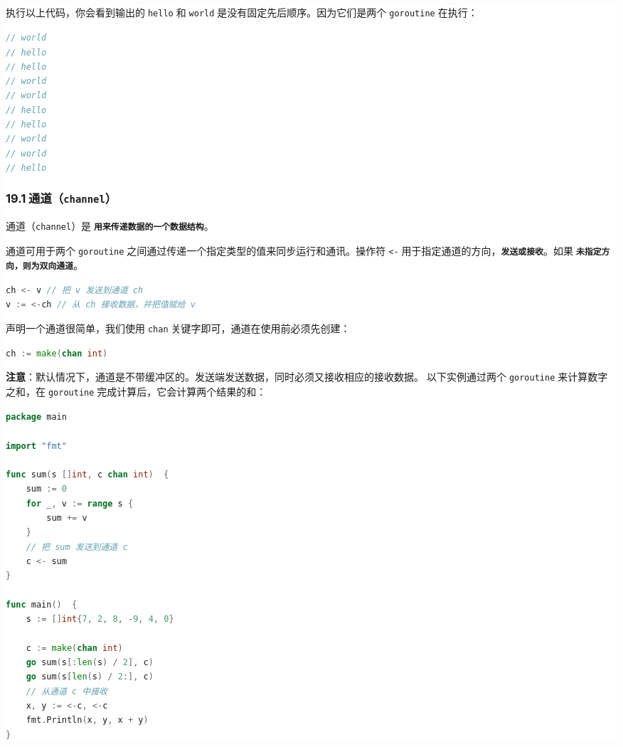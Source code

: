 执行以上代码，你会看到输出的 `hello` 和 `world` 是没有固定先后顺序。因为它们是两个 `goroutine` 在执行：

```go
// world
// hello
// hello
// world
// world
// hello
// hello
// world
// world
// hello
```

<a name="aff3472b"></a>

### 19.1 通道（`channel`）

通道（`channel`）是 **`用来传递数据的一个数据结构`**。

通道可用于两个 `goroutine` 之间通过传递一个指定类型的值来同步运行和通讯。操作符 `<-` 用于指定通道的方向，**`发送或接收`**。如果 **`未指定方向，则为双向通道`**。

```go
ch <- v // 把 v 发送到通道 ch
v := <-ch // 从 ch 接收数据，并把值赋给 v
```

声明一个通道很简单，我们使用 `chan` 关键字即可，通道在使用前必须先创建：

```go
ch := make(chan int)
```

**注意**：默认情况下，通道是不带缓冲区的。发送端发送数据，同时必须又接收相应的接收数据。
以下实例通过两个 `goroutine` 来计算数字之和，在 `goroutine` 完成计算后，它会计算两个结果的和：

```go
package main

import "fmt"

func sum(s []int, c chan int)  {
	sum := 0
	for _, v := range s {
		sum += v
	}
	// 把 sum 发送到通道 c
	c <- sum
}

func main()  {
	s := []int{7, 2, 8, -9, 4, 0}

	c := make(chan int)
	go sum(s[:len(s) / 2], c)
	go sum(s[len(s) / 2:], c)
	// 从通道 c 中接收
	x, y := <-c, <-c
	fmt.Println(x, y, x + y)
}
```
